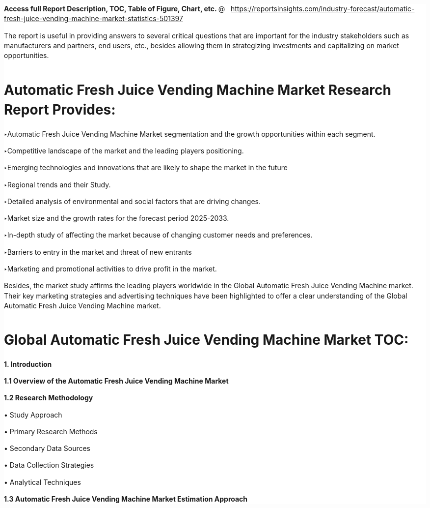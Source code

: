 <strong>Access full Report Description, TOC, Table of Figure, Chart, etc. </strong>@   <a href=https://reportsinsights.com/industry-forecast/automatic-fresh-juice-vending-machine-market-statistics-501397 style=color:#0000ff;>https://reportsinsights.com/industry-forecast/automatic-fresh-juice-vending-machine-market-statistics-501397</a>

The report is useful in providing answers to several critical questions that are important for the industry stakeholders such as manufacturers and partners, end users, etc., besides allowing them in strategizing investments and capitalizing on market opportunities.

# <strong>Automatic Fresh Juice Vending Machine Market Research Report Provides:</strong>

<strong>‣</strong>Automatic Fresh Juice Vending Machine Market segmentation and the growth opportunities within each segment.

<strong>‣</strong>Competitive landscape of the market and the leading players positioning.

<strong>‣</strong>Emerging technologies and innovations that are likely to shape the market in the future

<strong>‣</strong>Regional trends and their Study.

<strong>‣</strong>Detailed analysis of environmental and social factors that are driving changes.

<strong>‣</strong>Market size and the growth rates for the forecast period 2025-2033.

<strong>‣</strong>In-depth study of affecting the market because of changing customer needs and preferences.

<strong>‣</strong>Barriers to entry in the market and threat of new entrants

<strong>‣</strong>Marketing and promotional activities to drive profit in the market.

Besides, the market study affirms the leading players worldwide in the Global Automatic Fresh Juice Vending Machine market. Their key marketing strategies and advertising techniques have been highlighted to offer a clear understanding of the Global Automatic Fresh Juice Vending Machine market.

# <strong>Global Automatic Fresh Juice Vending Machine Market TOC:</strong>

<strong>1. Introduction</strong>

<strong>1.1 Overview of the Automatic Fresh Juice Vending Machine Market</strong>

<strong>1.2 Research Methodology</strong>

• Study Approach

• Primary Research Methods

• Secondary Data Sources

• Data Collection Strategies

• Analytical Techniques

<strong>1.3 Automatic Fresh Juice Vending Machine Market Estimation Approach</strong>
